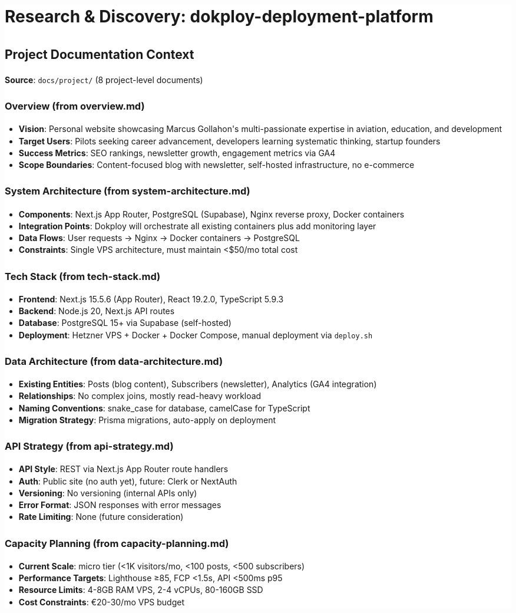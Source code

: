 # Research & Discovery: dokploy-deployment-platform

## Project Documentation Context

**Source**: `docs/project/` (8 project-level documents)

### Overview (from overview.md)
- **Vision**: Personal website showcasing Marcus Gollahon's multi-passionate expertise in aviation, education, and development
- **Target Users**: Pilots seeking career advancement, developers learning systematic thinking, startup founders
- **Success Metrics**: SEO rankings, newsletter growth, engagement metrics via GA4
- **Scope Boundaries**: Content-focused blog with newsletter, self-hosted infrastructure, no e-commerce

### System Architecture (from system-architecture.md)
- **Components**: Next.js App Router, PostgreSQL (Supabase), Nginx reverse proxy, Docker containers
- **Integration Points**: Dokploy will orchestrate all existing containers plus add monitoring layer
- **Data Flows**: User requests → Nginx → Docker containers → PostgreSQL
- **Constraints**: Single VPS architecture, must maintain <$50/mo total cost

### Tech Stack (from tech-stack.md)
- **Frontend**: Next.js 15.5.6 (App Router), React 19.2.0, TypeScript 5.9.3
- **Backend**: Node.js 20, Next.js API routes
- **Database**: PostgreSQL 15+ via Supabase (self-hosted)
- **Deployment**: Hetzner VPS + Docker + Docker Compose, manual deployment via `deploy.sh`

### Data Architecture (from data-architecture.md)
- **Existing Entities**: Posts (blog content), Subscribers (newsletter), Analytics (GA4 integration)
- **Relationships**: No complex joins, mostly read-heavy workload
- **Naming Conventions**: snake_case for database, camelCase for TypeScript
- **Migration Strategy**: Prisma migrations, auto-apply on deployment

### API Strategy (from api-strategy.md)
- **API Style**: REST via Next.js App Router route handlers
- **Auth**: Public site (no auth yet), future: Clerk or NextAuth
- **Versioning**: No versioning (internal APIs only)
- **Error Format**: JSON responses with error messages
- **Rate Limiting**: None (future consideration)

### Capacity Planning (from capacity-planning.md)
- **Current Scale**: micro tier (<1K visitors/mo, <100 posts, <500 subscribers)
- **Performance Targets**: Lighthouse ≥85, FCP <1.5s, API <500ms p95
- **Resource Limits**: 4-8GB RAM VPS, 2-4 vCPUs, 80-160GB SSD
- **Cost Constraints**: €20-30/mo VPS budget
